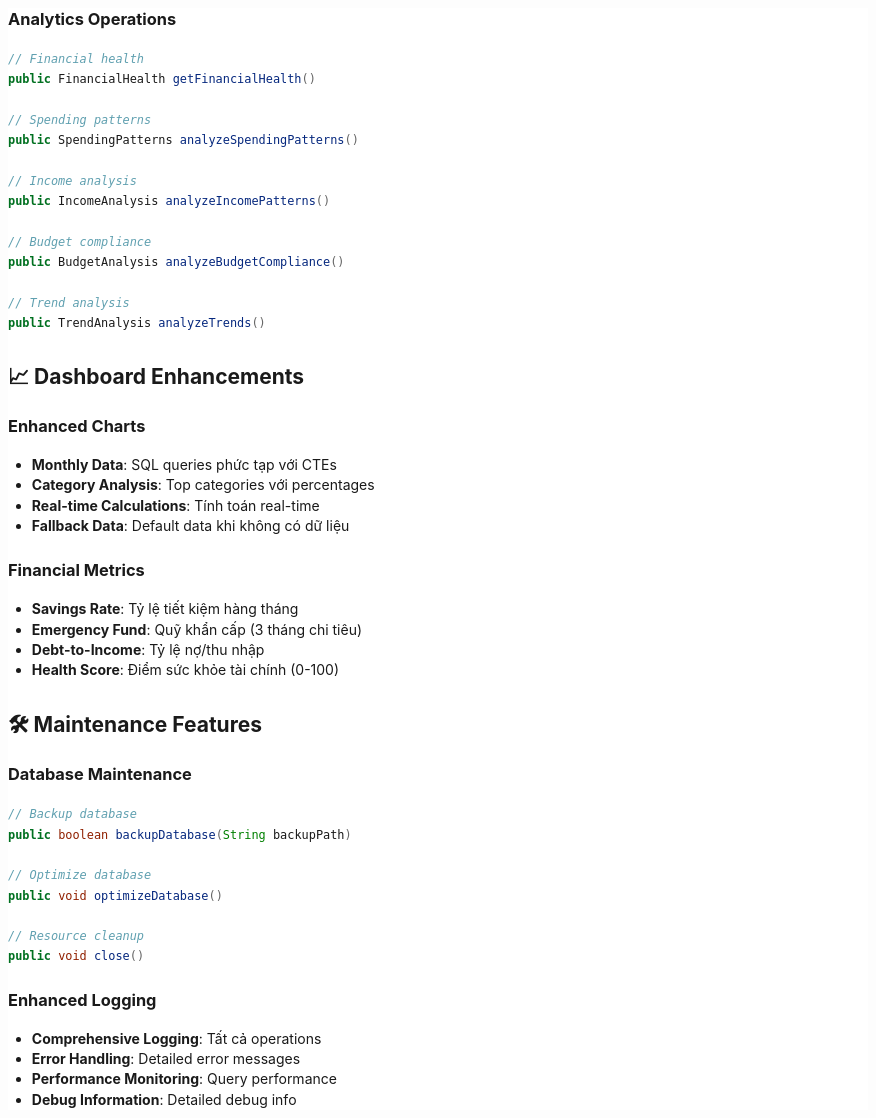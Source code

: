 ### Analytics Operations
```java
// Financial health
public FinancialHealth getFinancialHealth()

// Spending patterns
public SpendingPatterns analyzeSpendingPatterns()

// Income analysis
public IncomeAnalysis analyzeIncomePatterns()

// Budget compliance
public BudgetAnalysis analyzeBudgetCompliance()

// Trend analysis
public TrendAnalysis analyzeTrends()
```

## 📈 Dashboard Enhancements

### Enhanced Charts
- **Monthly Data**: SQL queries phức tạp với CTEs
- **Category Analysis**: Top categories với percentages
- **Real-time Calculations**: Tính toán real-time
- **Fallback Data**: Default data khi không có dữ liệu

### Financial Metrics
- **Savings Rate**: Tỷ lệ tiết kiệm hàng tháng
- **Emergency Fund**: Quỹ khẩn cấp (3 tháng chi tiêu)
- **Debt-to-Income**: Tỷ lệ nợ/thu nhập
- **Health Score**: Điểm sức khỏe tài chính (0-100)

## 🛠️ Maintenance Features

### Database Maintenance
```java
// Backup database
public boolean backupDatabase(String backupPath)

// Optimize database
public void optimizeDatabase()

// Resource cleanup
public void close()
```

### Enhanced Logging
- **Comprehensive Logging**: Tất cả operations
- **Error Handling**: Detailed error messages
- **Performance Monitoring**: Query performance
- **Debug Information**: Detailed debug info
